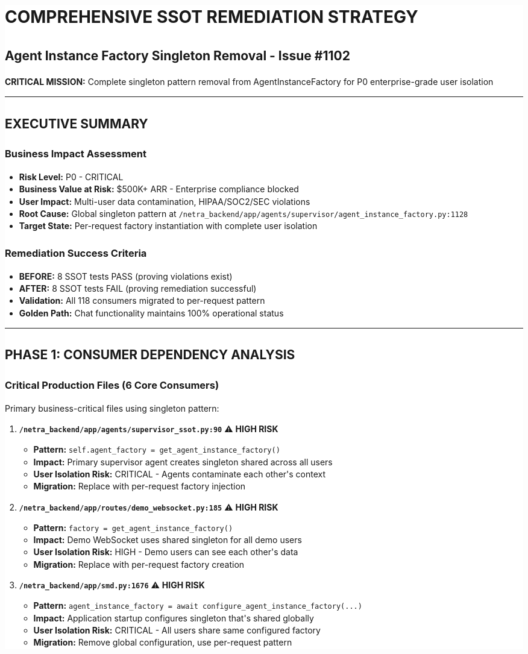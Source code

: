 # COMPREHENSIVE SSOT REMEDIATION STRATEGY
## Agent Instance Factory Singleton Removal - Issue #1102

**CRITICAL MISSION:** Complete singleton pattern removal from AgentInstanceFactory for P0 enterprise-grade user isolation

---

## EXECUTIVE SUMMARY

### **Business Impact Assessment**
- **Risk Level:** P0 - CRITICAL 
- **Business Value at Risk:** $500K+ ARR - Enterprise compliance blocked
- **User Impact:** Multi-user data contamination, HIPAA/SOC2/SEC violations
- **Root Cause:** Global singleton pattern at `/netra_backend/app/agents/supervisor/agent_instance_factory.py:1128`
- **Target State:** Per-request factory instantiation with complete user isolation

### **Remediation Success Criteria**
- **BEFORE:** 8 SSOT tests PASS (proving violations exist)
- **AFTER:** 8 SSOT tests FAIL (proving remediation successful) 
- **Validation:** All 118 consumers migrated to per-request pattern
- **Golden Path:** Chat functionality maintains 100% operational status

---

## PHASE 1: CONSUMER DEPENDENCY ANALYSIS

### **Critical Production Files (6 Core Consumers)**
Primary business-critical files using singleton pattern:

1. **`/netra_backend/app/agents/supervisor_ssot.py:90`** ⚠️ **HIGH RISK**
   - **Pattern:** `self.agent_factory = get_agent_instance_factory()`
   - **Impact:** Primary supervisor agent creates singleton shared across all users
   - **User Isolation Risk:** CRITICAL - Agents contaminate each other's context
   - **Migration:** Replace with per-request factory injection

2. **`/netra_backend/app/routes/demo_websocket.py:185`** ⚠️ **HIGH RISK** 
   - **Pattern:** `factory = get_agent_instance_factory()`
   - **Impact:** Demo WebSocket uses shared singleton for all demo users
   - **User Isolation Risk:** HIGH - Demo users can see each other's data
   - **Migration:** Replace with per-request factory creation

3. **`/netra_backend/app/smd.py:1676`** ⚠️ **HIGH RISK**
   - **Pattern:** `agent_instance_factory = await configure_agent_instance_factory(...)`
   - **Impact:** Application startup configures singleton that's shared globally
   - **User Isolation Risk:** CRITICAL - All users share same configured factory
   - **Migration:** Remove global configuration, use per-request pattern
